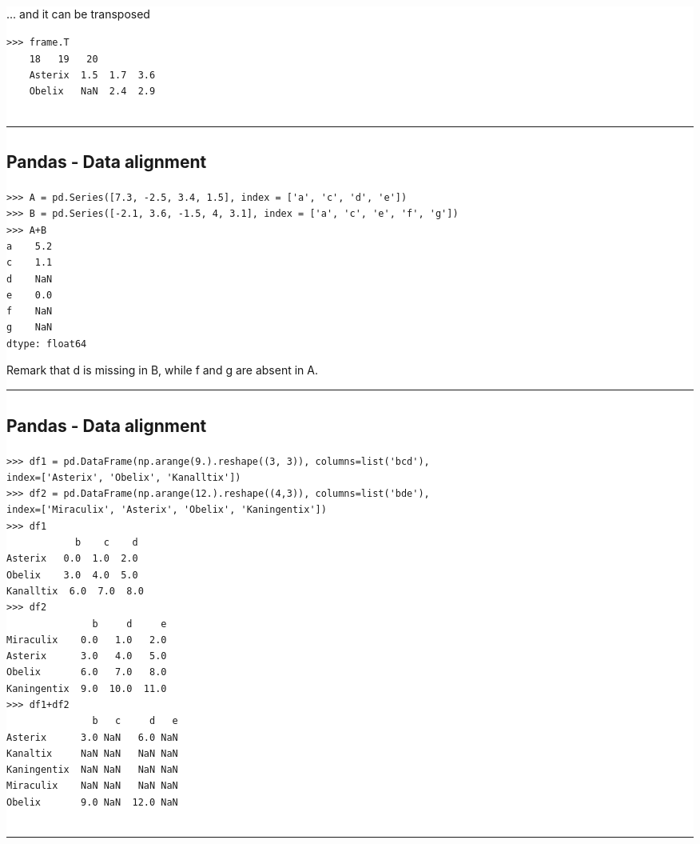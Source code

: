 ... and it can be transposed

```
>>> frame.T
    18   19   20
    Asterix  1.5  1.7  3.6
    Obelix   NaN  2.4  2.9
	  
```

---

## Pandas - Data alignment

```
>>> A = pd.Series([7.3, -2.5, 3.4, 1.5], index = ['a', 'c', 'd', 'e'])
>>> B = pd.Series([-2.1, 3.6, -1.5, 4, 3.1], index = ['a', 'c', 'e', 'f', 'g'])
>>> A+B
a    5.2
c    1.1
d    NaN
e    0.0
f    NaN
g    NaN
dtype: float64

```

Remark that d is missing in B, while f and g are absent in A.

---

## Pandas - Data alignment

```
>>> df1 = pd.DataFrame(np.arange(9.).reshape((3, 3)), columns=list('bcd'),
index=['Asterix', 'Obelix', 'Kanalltix']) 
>>> df2 = pd.DataFrame(np.arange(12.).reshape((4,3)), columns=list('bde'),
index=['Miraculix', 'Asterix', 'Obelix', 'Kaningentix'])
>>> df1
            b    c    d
Asterix   0.0  1.0  2.0
Obelix    3.0  4.0  5.0
Kanalltix  6.0  7.0  8.0	    
>>> df2
               b     d     e
Miraculix    0.0   1.0   2.0
Asterix      3.0   4.0   5.0
Obelix       6.0   7.0   8.0
Kaningentix  9.0  10.0  11.0
>>> df1+df2
               b   c     d   e
Asterix      3.0 NaN   6.0 NaN
Kanaltix     NaN NaN   NaN NaN
Kaningentix  NaN NaN   NaN NaN
Miraculix    NaN NaN   NaN NaN
Obelix       9.0 NaN  12.0 NaN
	       
```

---